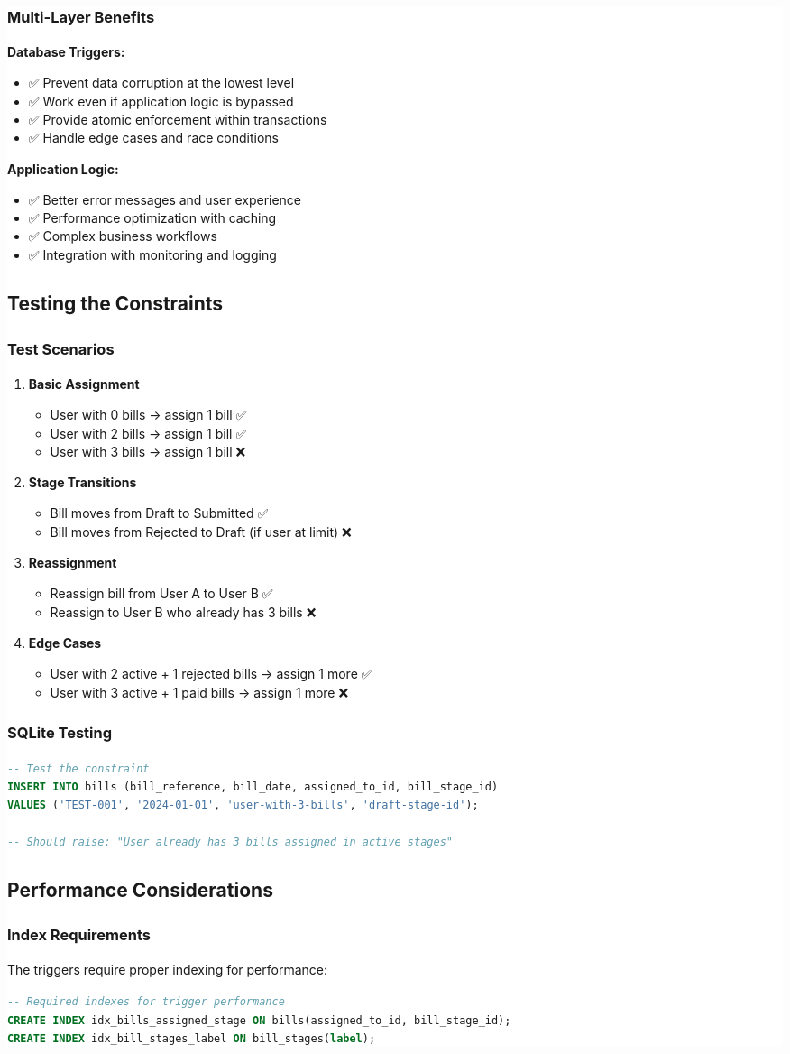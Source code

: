 ### Multi-Layer Benefits

**Database Triggers:**
- ✅ Prevent data corruption at the lowest level
- ✅ Work even if application logic is bypassed
- ✅ Provide atomic enforcement within transactions
- ✅ Handle edge cases and race conditions

**Application Logic:**
- ✅ Better error messages and user experience
- ✅ Performance optimization with caching
- ✅ Complex business workflows
- ✅ Integration with monitoring and logging

## Testing the Constraints

### Test Scenarios

1. **Basic Assignment**
   - User with 0 bills → assign 1 bill ✅
   - User with 2 bills → assign 1 bill ✅  
   - User with 3 bills → assign 1 bill ❌

2. **Stage Transitions**
   - Bill moves from Draft to Submitted ✅
   - Bill moves from Rejected to Draft (if user at limit) ❌

3. **Reassignment**
   - Reassign bill from User A to User B ✅
   - Reassign to User B who already has 3 bills ❌

4. **Edge Cases**
   - User with 2 active + 1 rejected bills → assign 1 more ✅
   - User with 3 active + 1 paid bills → assign 1 more ❌

### SQLite Testing

```sql
-- Test the constraint
INSERT INTO bills (bill_reference, bill_date, assigned_to_id, bill_stage_id)
VALUES ('TEST-001', '2024-01-01', 'user-with-3-bills', 'draft-stage-id');

-- Should raise: "User already has 3 bills assigned in active stages"
```

## Performance Considerations

### Index Requirements

The triggers require proper indexing for performance:

```sql
-- Required indexes for trigger performance
CREATE INDEX idx_bills_assigned_stage ON bills(assigned_to_id, bill_stage_id);
CREATE INDEX idx_bill_stages_label ON bill_stages(label);
```
